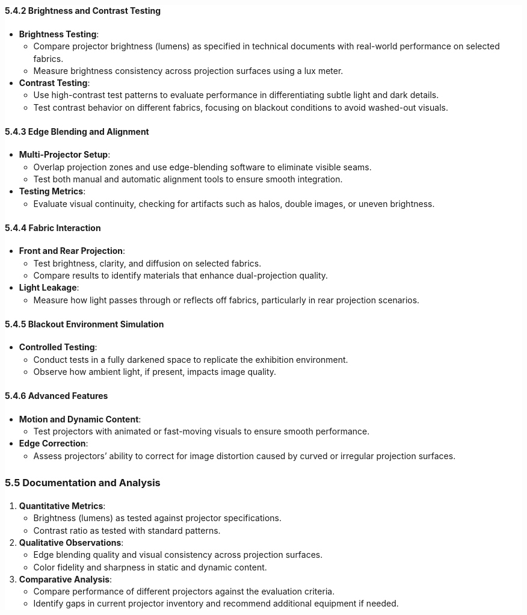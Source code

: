 #### 5.4.2 Brightness and Contrast Testing
- **Brightness Testing**:
  - Compare projector brightness (lumens) as specified in technical documents with real-world performance on selected fabrics.
  - Measure brightness consistency across projection surfaces using a lux meter.
- **Contrast Testing**:
  - Use high-contrast test patterns to evaluate performance in differentiating subtle light and dark details.
  - Test contrast behavior on different fabrics, focusing on blackout conditions to avoid washed-out visuals.

#### 5.4.3 Edge Blending and Alignment
- **Multi-Projector Setup**:
  - Overlap projection zones and use edge-blending software to eliminate visible seams.
  - Test both manual and automatic alignment tools to ensure smooth integration.
- **Testing Metrics**:
  - Evaluate visual continuity, checking for artifacts such as halos, double images, or uneven brightness.

#### 5.4.4 Fabric Interaction
- **Front and Rear Projection**:
  - Test brightness, clarity, and diffusion on selected fabrics.
  - Compare results to identify materials that enhance dual-projection quality.
- **Light Leakage**:
  - Measure how light passes through or reflects off fabrics, particularly in rear projection scenarios.

#### 5.4.5 Blackout Environment Simulation
- **Controlled Testing**:
  - Conduct tests in a fully darkened space to replicate the exhibition environment.
  - Observe how ambient light, if present, impacts image quality.

#### 5.4.6 Advanced Features
- **Motion and Dynamic Content**:
  - Test projectors with animated or fast-moving visuals to ensure smooth performance.
- **Edge Correction**:
  - Assess projectors’ ability to correct for image distortion caused by curved or irregular projection surfaces.

### 5.5 Documentation and Analysis

1. **Quantitative Metrics**:
   - Brightness (lumens) as tested against projector specifications.
   - Contrast ratio as tested with standard patterns.
2. **Qualitative Observations**:
   - Edge blending quality and visual consistency across projection surfaces.
   - Color fidelity and sharpness in static and dynamic content.
3. **Comparative Analysis**:
   - Compare performance of different projectors against the evaluation criteria.
   - Identify gaps in current projector inventory and recommend additional equipment if needed.
